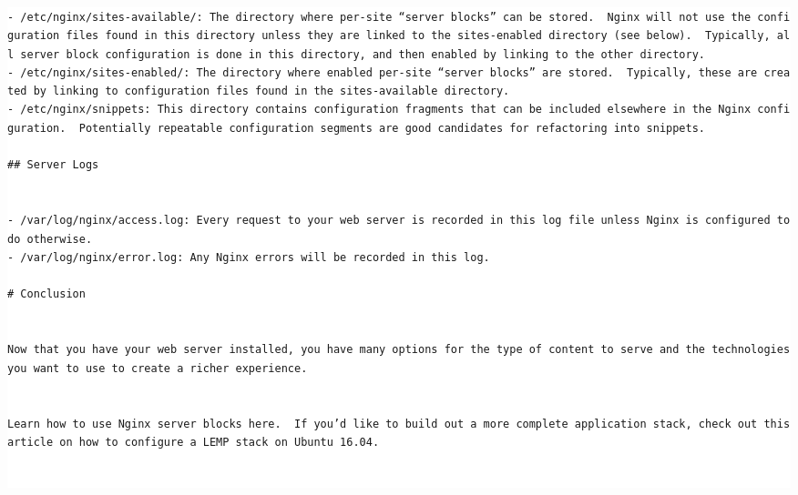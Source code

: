 ```
- /etc/nginx/sites-available/: The directory where per-site “server blocks” can be stored.  Nginx will not use the configuration files found in this directory unless they are linked to the sites-enabled directory (see below).  Typically, all server block configuration is done in this directory, and then enabled by linking to the other directory.
- /etc/nginx/sites-enabled/: The directory where enabled per-site “server blocks” are stored.  Typically, these are created by linking to configuration files found in the sites-available directory.
- /etc/nginx/snippets: This directory contains configuration fragments that can be included elsewhere in the Nginx configuration.  Potentially repeatable configuration segments are good candidates for refactoring into snippets.

## Server Logs


- /var/log/nginx/access.log: Every request to your web server is recorded in this log file unless Nginx is configured to do otherwise.
- /var/log/nginx/error.log: Any Nginx errors will be recorded in this log.

# Conclusion


Now that you have your web server installed, you have many options for the type of content to serve and the technologies you want to use to create a richer experience.


Learn how to use Nginx server blocks here.  If you’d like to build out a more complete application stack, check out this article on how to configure a LEMP stack on Ubuntu 16.04.


